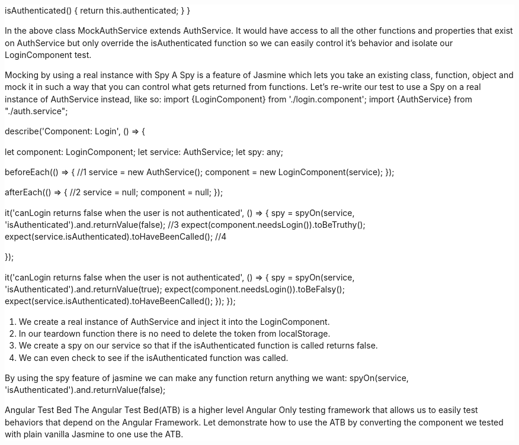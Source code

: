   isAuthenticated() {
    return this.authenticated;
  }
}

In the above class MockAuthService extends AuthService. It would have access to all the other functions and properties that exist on AuthService but only override the isAuthenticated function so we can easily control it’s behavior and isolate our LoginComponent test.

Mocking by using a real instance with Spy
A Spy is a feature of Jasmine which lets you take an existing class, function, object and mock it in such a way that you can control what gets returned from functions.
Let’s re-write our test to use a Spy on a real instance of AuthService instead, like so:
import {LoginComponent} from './login.component';
import {AuthService} from "./auth.service";

describe('Component: Login', () => {

  let component: LoginComponent;
  let service: AuthService;
  let spy: any;

  beforeEach(() => {   //1
    service = new AuthService();
    component = new LoginComponent(service);
  });

  afterEach(() => {  //2
    service = null;
    component = null;
  });


  it('canLogin returns false when the user is not authenticated', () => {
    spy = spyOn(service, 'isAuthenticated').and.returnValue(false);  //3
    expect(component.needsLogin()).toBeTruthy();
    expect(service.isAuthenticated).toHaveBeenCalled();  //4

  });

  it('canLogin returns false when the user is not authenticated', () => {
    spy = spyOn(service, 'isAuthenticated').and.returnValue(true);
    expect(component.needsLogin()).toBeFalsy();
    expect(service.isAuthenticated).toHaveBeenCalled();
  });
});

1. We create a real instance of AuthService and inject it into the LoginComponent.
2. In our teardown function there is no need to delete the token from localStorage.
3. We create a spy on our service so that if the isAuthenticated function is called returns false.
4. We can even check to see if the isAuthenticated function was called.

By using the spy feature of jasmine we can make any function return anything we want:
spyOn(service, 'isAuthenticated').and.returnValue(false);

Angular Test Bed
The Angular Test Bed(ATB) is a higher level Angular Only testing framework that allows us to easily test behaviors that depend on the Angular Framework.
Let demonstrate how to use the ATB by converting the component we tested with plain vanilla Jasmine to one use the ATB.
